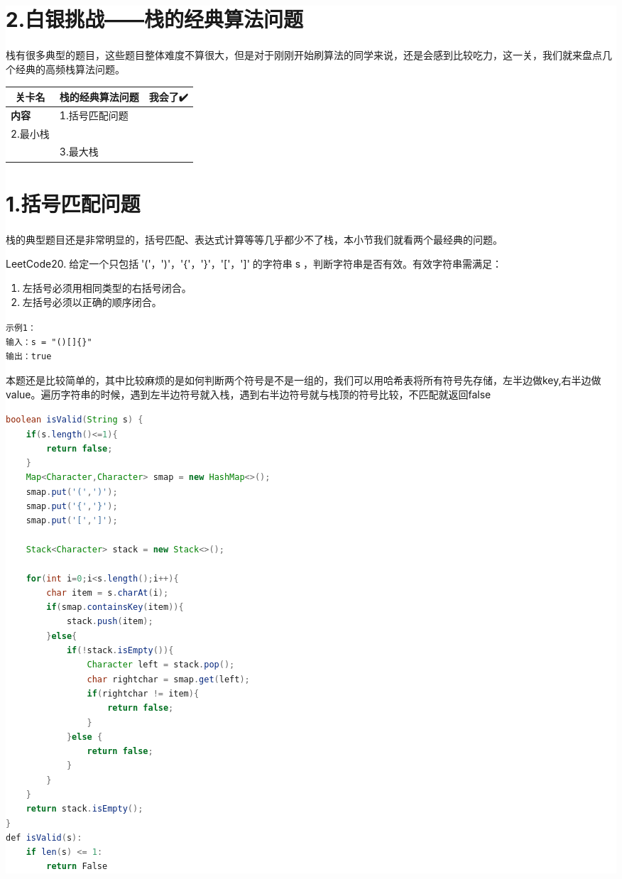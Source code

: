 # 2.白银挑战——栈的经典算法问题

栈有很多典型的题目，这些题目整体难度不算很大，但是对于刚刚开始刷算法的同学来说，还是会感到比较吃力，这一关，我们就来盘点几个经典的高频栈算法问题。



| **关卡名** | 栈的经典算法问题 | 我会了✔️ |
| ---------- | ---------------- | ------- |
| **内容**   | 1.括号匹配问题   |         |
| 2.最小栈   |                  |         |
|            | 3.最大栈         |         |

# 1.括号匹配问题

栈的典型题目还是非常明显的，括号匹配、表达式计算等等几乎都少不了栈，本小节我们就看两个最经典的问题。

LeetCode20. 给定一个只包括 '('，')'，'{'，'}'，'['，']' 的字符串 s ，判断字符串是否有效。有效字符串需满足：

1. 左括号必须用相同类型的右括号闭合。
2. 左括号必须以正确的顺序闭合。

```plain
示例1：
输入：s = "()[]{}"
输出：true
```

本题还是比较简单的，其中比较麻烦的是如何判断两个符号是不是一组的，我们可以用哈希表将所有符号先存储，左半边做key,右半边做value。遍历字符串的时候，遇到左半边符号就入栈，遇到右半边符号就与栈顶的符号比较，不匹配就返回false

```java
boolean isValid(String s) {
    if(s.length()<=1){
        return false;
    }
    Map<Character,Character> smap = new HashMap<>();
    smap.put('(',')');
    smap.put('{','}');
    smap.put('[',']');
    
    Stack<Character> stack = new Stack<>();
    
    for(int i=0;i<s.length();i++){
        char item = s.charAt(i);
        if(smap.containsKey(item)){
            stack.push(item);
        }else{
            if(!stack.isEmpty()){
                Character left = stack.pop();
                char rightchar = smap.get(left);
                if(rightchar != item){
                    return false;
                }
            }else {
                return false;
            }
        }
    }
    return stack.isEmpty();
}
def isValid(s):
    if len(s) <= 1:
        return False

```